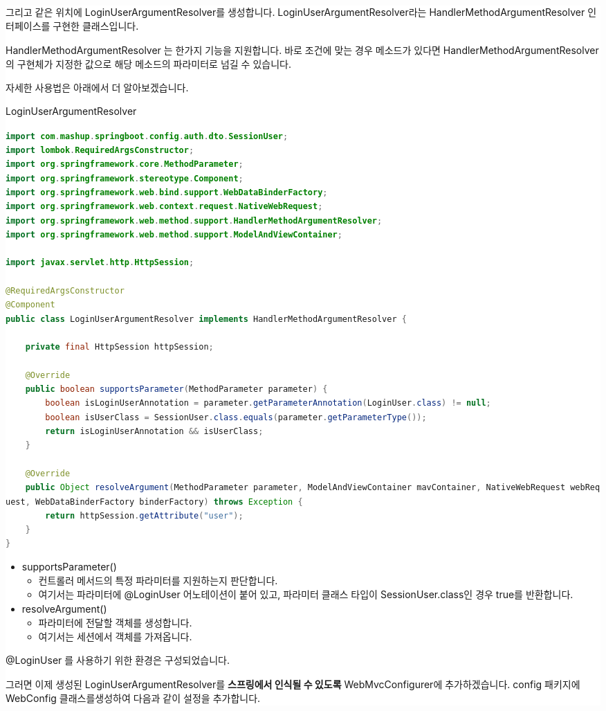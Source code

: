 그리고 같은 위치에 LoginUserArgumentResolver를 생성합니다. LoginUserArgumentResolver라는 HandlerMethodArgumentResolver 인터페이스를 구현한 클래스입니다.

HandlerMethodArgumentResolver 는 한가지 기능을 지원합니다. 바로 조건에 맞는 경우 메소드가 있다면 HandlerMethodArgumentResolver의 구현체가 지정한 값으로 해당 메소드의 파라미터로 넘길 수 있습니다. 

자세한 사용법은 아래에서 더 알아보겠습니다.



LoginUserArgumentResolver

```java
import com.mashup.springboot.config.auth.dto.SessionUser;
import lombok.RequiredArgsConstructor;
import org.springframework.core.MethodParameter;
import org.springframework.stereotype.Component;
import org.springframework.web.bind.support.WebDataBinderFactory;
import org.springframework.web.context.request.NativeWebRequest;
import org.springframework.web.method.support.HandlerMethodArgumentResolver;
import org.springframework.web.method.support.ModelAndViewContainer;

import javax.servlet.http.HttpSession;

@RequiredArgsConstructor
@Component
public class LoginUserArgumentResolver implements HandlerMethodArgumentResolver {

    private final HttpSession httpSession;

    @Override
    public boolean supportsParameter(MethodParameter parameter) {
        boolean isLoginUserAnnotation = parameter.getParameterAnnotation(LoginUser.class) != null;
        boolean isUserClass = SessionUser.class.equals(parameter.getParameterType());
        return isLoginUserAnnotation && isUserClass;
    }

    @Override
    public Object resolveArgument(MethodParameter parameter, ModelAndViewContainer mavContainer, NativeWebRequest webRequest, WebDataBinderFactory binderFactory) throws Exception {
        return httpSession.getAttribute("user");
    }
}
```

- supportsParameter()
  - 컨트롤러 메서드의 특정 파라미터를 지원하는지 판단합니다.
  - 여기서는 파라미터에 @LoginUser 어노테이션이 붙어 있고, 파라미터 클래스 타입이 SessionUser.class인 경우 true를 반환합니다.
- resolveArgument()
  - 파라미터에 전달할 객체를 생성합니다.
  - 여기서는 세션에서 객체를 가져옵니다.

@LoginUser 를 사용하기 위한 환경은 구성되었습니다.

그러면 이제 생성된 LoginUserArgumentResolver를 **스프링에서 인식될 수 있도록** WebMvcConfigurer에 추가하겠습니다. config 패키지에 WebConfig 클래스를생성하여 다음과 같이 설정을 추가합니다.
